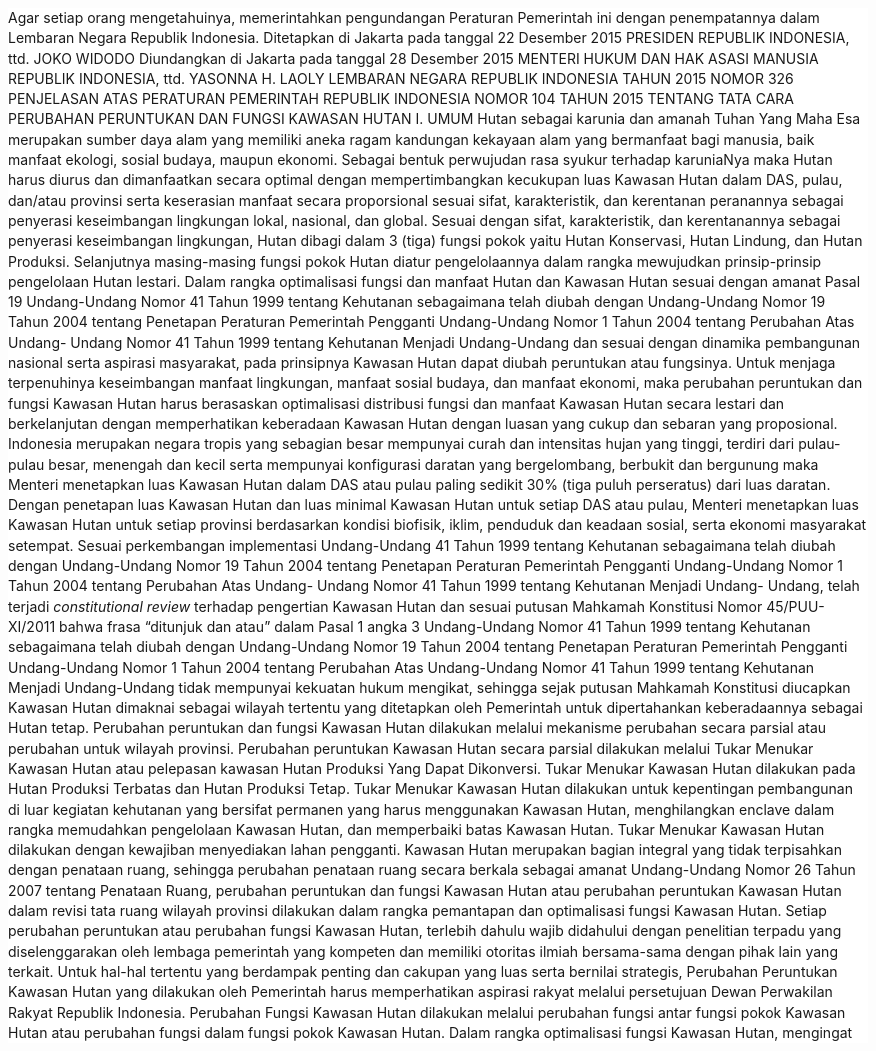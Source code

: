 Agar setiap orang mengetahuinya, memerintahkan pengundangan Peraturan Pemerintah ini dengan penempatannya dalam Lembaran Negara Republik Indonesia. Ditetapkan di Jakarta pada tanggal 22 Desember 2015 PRESIDEN REPUBLIK INDONESIA, ttd. JOKO WIDODO Diundangkan di Jakarta pada tanggal 28 Desember 2015 MENTERI HUKUM DAN HAK ASASI MANUSIA REPUBLIK INDONESIA, ttd. YASONNA H. LAOLY LEMBARAN NEGARA REPUBLIK INDONESIA TAHUN 2015 NOMOR 326 PENJELASAN ATAS PERATURAN PEMERINTAH REPUBLIK INDONESIA NOMOR 104 TAHUN 2015 TENTANG TATA CARA PERUBAHAN PERUNTUKAN DAN FUNGSI KAWASAN HUTAN I. UMUM Hutan sebagai karunia dan amanah Tuhan Yang Maha Esa merupakan sumber daya alam yang memiliki aneka ragam kandungan kekayaan alam yang bermanfaat bagi manusia, baik manfaat ekologi, sosial budaya, maupun ekonomi. Sebagai bentuk perwujudan rasa syukur terhadap karuniaNya maka Hutan harus diurus dan dimanfaatkan secara optimal dengan mempertimbangkan kecukupan luas Kawasan Hutan dalam DAS, pulau, dan/atau provinsi serta keserasian manfaat secara proporsional sesuai sifat, karakteristik, dan kerentanan peranannya sebagai penyerasi keseimbangan lingkungan lokal, nasional, dan global. Sesuai dengan sifat, karakteristik, dan kerentanannya sebagai penyerasi keseimbangan lingkungan, Hutan dibagi dalam 3 (tiga) fungsi pokok yaitu Hutan Konservasi, Hutan Lindung, dan Hutan Produksi. Selanjutnya masing-masing fungsi pokok Hutan diatur pengelolaannya dalam rangka mewujudkan prinsip-prinsip pengelolaan Hutan lestari. Dalam rangka optimalisasi fungsi dan manfaat Hutan dan Kawasan Hutan sesuai dengan amanat Pasal 19 Undang-Undang Nomor 41 Tahun 1999 tentang Kehutanan sebagaimana telah diubah dengan Undang-Undang Nomor 19 Tahun 2004 tentang Penetapan Peraturan Pemerintah Pengganti Undang-Undang Nomor 1 Tahun 2004 tentang Perubahan Atas Undang- Undang Nomor 41 Tahun 1999 tentang Kehutanan Menjadi Undang-Undang dan sesuai dengan dinamika pembangunan nasional serta aspirasi masyarakat, pada prinsipnya Kawasan Hutan dapat diubah peruntukan atau fungsinya. Untuk menjaga terpenuhinya keseimbangan manfaat lingkungan, manfaat sosial budaya, dan manfaat ekonomi, maka perubahan peruntukan dan fungsi Kawasan Hutan harus berasaskan optimalisasi distribusi fungsi dan manfaat Kawasan Hutan secara lestari dan berkelanjutan dengan memperhatikan keberadaan Kawasan Hutan dengan luasan yang cukup dan sebaran yang proposional. Indonesia merupakan negara tropis yang sebagian besar mempunyai curah dan intensitas hujan yang tinggi, terdiri dari pulau-pulau besar, menengah dan kecil serta mempunyai konfigurasi daratan yang bergelombang, berbukit dan bergunung maka Menteri menetapkan luas Kawasan Hutan dalam DAS atau pulau paling sedikit 30% (tiga puluh perseratus) dari luas daratan. Dengan penetapan luas Kawasan Hutan dan luas minimal Kawasan Hutan untuk setiap DAS atau pulau, Menteri menetapkan luas Kawasan Hutan untuk setiap provinsi berdasarkan kondisi biofisik, iklim, penduduk dan keadaan sosial, serta ekonomi masyarakat setempat. Sesuai perkembangan implementasi Undang-Undang 41 Tahun 1999 tentang Kehutanan sebagaimana telah diubah dengan Undang-Undang Nomor 19 Tahun 2004 tentang Penetapan Peraturan Pemerintah Pengganti Undang-Undang Nomor 1 Tahun 2004 tentang Perubahan Atas Undang- Undang Nomor 41 Tahun 1999 tentang Kehutanan Menjadi Undang- Undang, telah terjadi _constitutional review_ terhadap pengertian Kawasan Hutan dan sesuai putusan Mahkamah Konstitusi Nomor 45/PUU-XI/2011 bahwa frasa “ditunjuk dan atau” dalam Pasal 1 angka 3 Undang-Undang Nomor 41 Tahun 1999 tentang Kehutanan sebagaimana telah diubah dengan Undang-Undang Nomor 19 Tahun 2004 tentang Penetapan Peraturan Pemerintah Pengganti Undang-Undang Nomor 1 Tahun 2004 tentang Perubahan Atas Undang-Undang Nomor 41 Tahun 1999 tentang Kehutanan Menjadi Undang-Undang tidak mempunyai kekuatan hukum mengikat, sehingga sejak putusan Mahkamah Konstitusi diucapkan Kawasan Hutan dimaknai sebagai wilayah tertentu yang ditetapkan oleh Pemerintah untuk dipertahankan keberadaannya sebagai Hutan tetap. Perubahan peruntukan dan fungsi Kawasan Hutan dilakukan melalui mekanisme perubahan secara parsial atau perubahan untuk wilayah provinsi. Perubahan peruntukan Kawasan Hutan secara parsial dilakukan melalui Tukar Menukar Kawasan Hutan atau pelepasan kawasan Hutan Produksi Yang Dapat Dikonversi. Tukar Menukar Kawasan Hutan dilakukan pada Hutan Produksi Terbatas dan Hutan Produksi Tetap. Tukar Menukar Kawasan Hutan dilakukan untuk kepentingan pembangunan di luar kegiatan kehutanan yang bersifat permanen yang harus menggunakan Kawasan Hutan, menghilangkan enclave dalam rangka memudahkan pengelolaan Kawasan Hutan, dan memperbaiki batas Kawasan Hutan. Tukar Menukar Kawasan Hutan dilakukan dengan kewajiban menyediakan lahan pengganti. Kawasan Hutan merupakan bagian integral yang tidak terpisahkan dengan penataan ruang, sehingga perubahan penataan ruang secara berkala sebagai amanat Undang-Undang Nomor 26 Tahun 2007 tentang Penataan Ruang, perubahan peruntukan dan fungsi Kawasan Hutan atau perubahan peruntukan Kawasan Hutan dalam revisi tata ruang wilayah provinsi dilakukan dalam rangka pemantapan dan optimalisasi fungsi Kawasan Hutan. Setiap perubahan peruntukan atau perubahan fungsi Kawasan Hutan, terlebih dahulu wajib didahului dengan penelitian terpadu yang diselenggarakan oleh lembaga pemerintah yang kompeten dan memiliki otoritas ilmiah bersama-sama dengan pihak lain yang terkait. Untuk hal-hal tertentu yang berdampak penting dan cakupan yang luas serta bernilai strategis, Perubahan Peruntukan Kawasan Hutan yang dilakukan oleh Pemerintah harus memperhatikan aspirasi rakyat melalui persetujuan Dewan Perwakilan Rakyat Republik Indonesia. Perubahan Fungsi Kawasan Hutan dilakukan melalui perubahan fungsi antar fungsi pokok Kawasan Hutan atau perubahan fungsi dalam fungsi pokok Kawasan Hutan. Dalam rangka optimalisasi fungsi Kawasan Hutan, mengingat